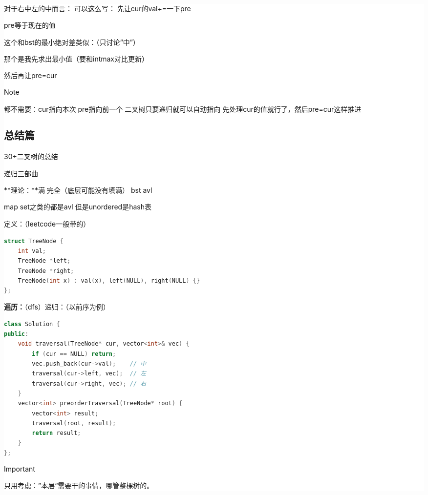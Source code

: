 对于右中左的中而言：
可以这么写：
先让cur的val+=一下pre

pre等于现在的值

这个和bst的最小绝对差类似：（只讨论“中”）

那个是我先求出最小值（要和intmax对比更新）

然后再让pre=cur

> [!NOTE]
>
> 都不需要：cur指向本次 pre指向前一个 二叉树只要递归就可以自动指向 先处理cur的值就行了，然后pre=cur这样推进

##  **总结篇** 

30+二叉树的总结

递归三部曲

**理论：**满  完全（底层可能没有填满） bst avl

map set之类的都是avl 但是unordered是hash表

定义：（leetcode一般带的）

```cpp
struct TreeNode {
    int val;
    TreeNode *left;
    TreeNode *right;
    TreeNode(int x) : val(x), left(NULL), right(NULL) {}
};
```

**遍历：**（dfs）递归：（以前序为例）

```cpp
class Solution {
public:
    void traversal(TreeNode* cur, vector<int>& vec) {
        if (cur == NULL) return;
        vec.push_back(cur->val);    // 中
        traversal(cur->left, vec);  // 左
        traversal(cur->right, vec); // 右
    }
    vector<int> preorderTraversal(TreeNode* root) {
        vector<int> result;
        traversal(root, result);
        return result;
    }
};
```

> [!IMPORTANT]
>
> 只用考虑：”本层“需要干的事情，哪管整棵树的。
